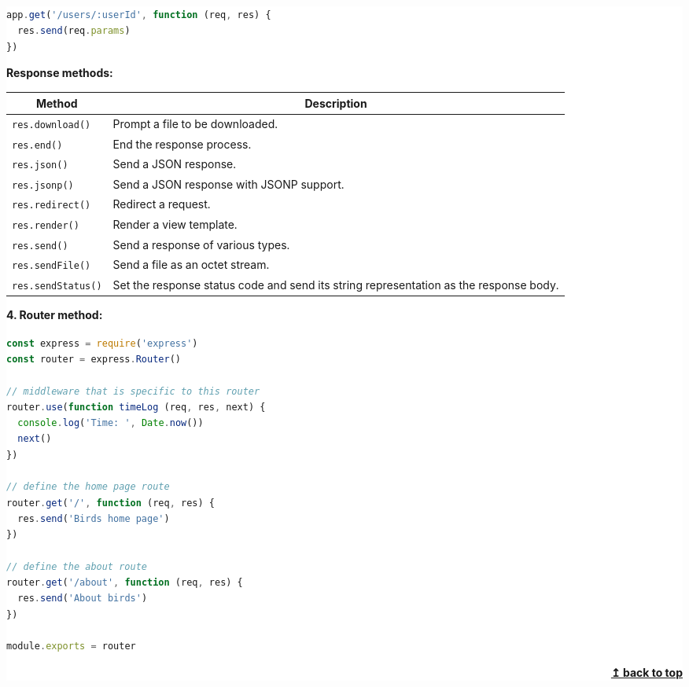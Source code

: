 ```js
app.get('/users/:userId', function (req, res) {
  res.send(req.params)
})
```

**Response methods:**

| Method            | Description                   |
|-------------------|-------------------------------|
|`res.download()`   |Prompt a file to be downloaded.|
|`res.end()`        |End the response process.|
|`res.json()`       |Send a JSON response.|
|`res.jsonp()`      |Send a JSON response with JSONP support.|
|`res.redirect()`   |Redirect a request.|
|`res.render()`     |Render a view template.|
|`res.send()`       |Send a response of various types.|
|`res.sendFile()`   |Send a file as an octet stream.|
|`res.sendStatus()` |Set the response status code and send its string representation as the response body.|

**4. Router method:**

```js
const express = require('express')
const router = express.Router()

// middleware that is specific to this router
router.use(function timeLog (req, res, next) {
  console.log('Time: ', Date.now())
  next()
})

// define the home page route
router.get('/', function (req, res) {
  res.send('Birds home page')
})

// define the about route
router.get('/about', function (req, res) {
  res.send('About birds')
})

module.exports = router
```

<div align="right">
    <b><a href="#table-of-contents">↥ back to top</a></b>
</div>
